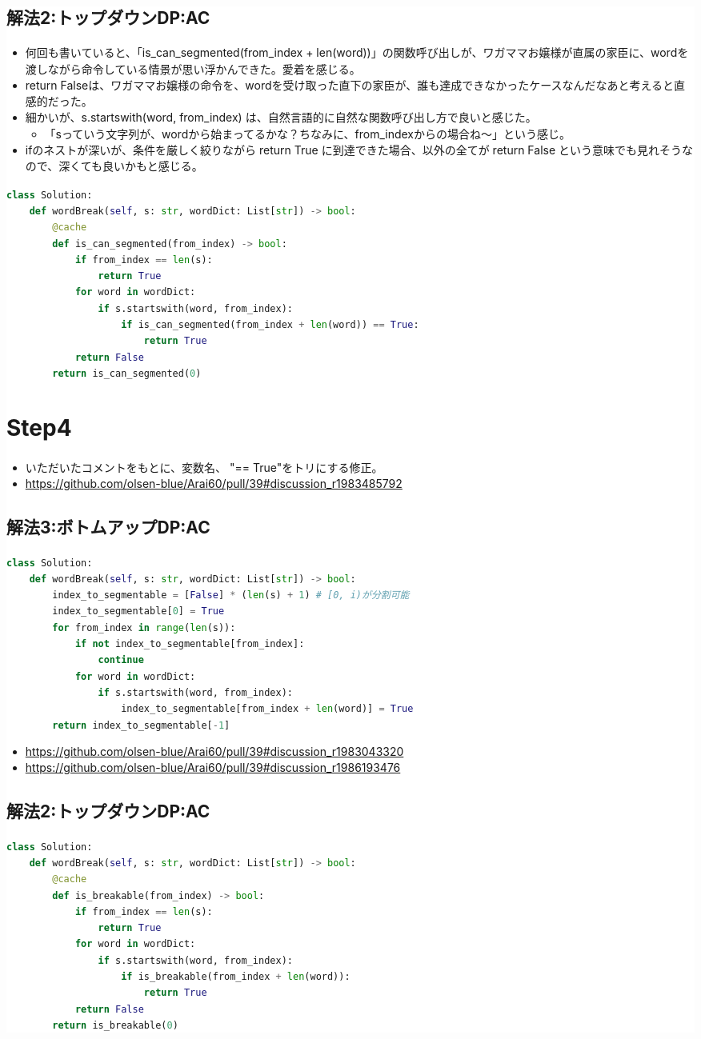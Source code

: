 ```python
```

## 解法2:トップダウンDP:AC
 - 何回も書いていると、「is_can_segmented(from_index + len(word))」の関数呼び出しが、ワガママお嬢様が直属の家臣に、wordを渡しながら命令している情景が思い浮かんできた。愛着を感じる。
 - return Falseは、ワガママお嬢様の命令を、wordを受け取った直下の家臣が、誰も達成できなかったケースなんだなあと考えると直感的だった。
 - 細かいが、s.startswith(word, from_index) は、自然言語的に自然な関数呼び出し方で良いと感じた。
   - 「sっていう文字列が、wordから始まってるかな？ちなみに、from_indexからの場合ね〜」という感じ。
 - ifのネストが深いが、条件を厳しく絞りながら return True に到達できた場合、以外の全てが return False という意味でも見れそうなので、深くても良いかもと感じる。
```python
class Solution:
    def wordBreak(self, s: str, wordDict: List[str]) -> bool:
        @cache
        def is_can_segmented(from_index) -> bool:
            if from_index == len(s):
                return True
            for word in wordDict:
                if s.startswith(word, from_index):
                    if is_can_segmented(from_index + len(word)) == True:
                        return True
            return False
        return is_can_segmented(0)
```

# Step4
 - いただいたコメントをもとに、変数名、 "== True"をトリにする修正。
 - https://github.com/olsen-blue/Arai60/pull/39#discussion_r1983485792
## 解法3:ボトムアップDP:AC
```py
class Solution:
    def wordBreak(self, s: str, wordDict: List[str]) -> bool:
        index_to_segmentable = [False] * (len(s) + 1) # [0, i)が分割可能
        index_to_segmentable[0] = True
        for from_index in range(len(s)):
            if not index_to_segmentable[from_index]:
                continue
            for word in wordDict:
                if s.startswith(word, from_index):
                    index_to_segmentable[from_index + len(word)] = True
        return index_to_segmentable[-1]
```

 - https://github.com/olsen-blue/Arai60/pull/39#discussion_r1983043320
 - https://github.com/olsen-blue/Arai60/pull/39#discussion_r1986193476
## 解法2:トップダウンDP:AC
```py
class Solution:
    def wordBreak(self, s: str, wordDict: List[str]) -> bool:
        @cache
        def is_breakable(from_index) -> bool:
            if from_index == len(s):
                return True
            for word in wordDict:
                if s.startswith(word, from_index):
                    if is_breakable(from_index + len(word)):
                        return True
            return False
        return is_breakable(0)
```
